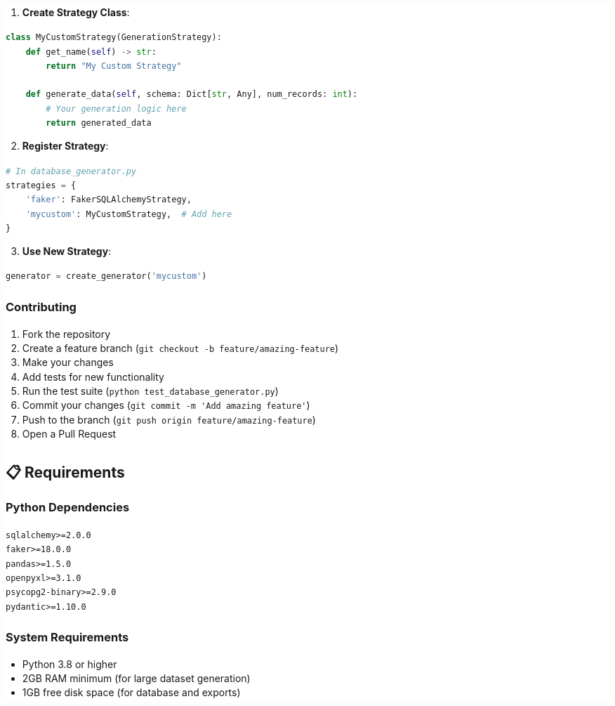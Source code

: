 1. **Create Strategy Class**:
```python
class MyCustomStrategy(GenerationStrategy):
    def get_name(self) -> str:
        return "My Custom Strategy"
    
    def generate_data(self, schema: Dict[str, Any], num_records: int):
        # Your generation logic here
        return generated_data
```

2. **Register Strategy**:
```python
# In database_generator.py
strategies = {
    'faker': FakerSQLAlchemyStrategy,
    'mycustom': MyCustomStrategy,  # Add here
}
```

3. **Use New Strategy**:
```python
generator = create_generator('mycustom')
```

### Contributing

1. Fork the repository
2. Create a feature branch (`git checkout -b feature/amazing-feature`)
3. Make your changes
4. Add tests for new functionality
5. Run the test suite (`python test_database_generator.py`)
6. Commit your changes (`git commit -m 'Add amazing feature'`)
7. Push to the branch (`git push origin feature/amazing-feature`)
8. Open a Pull Request

## 📋 Requirements

### Python Dependencies

```txt
sqlalchemy>=2.0.0
faker>=18.0.0
pandas>=1.5.0
openpyxl>=3.1.0
psycopg2-binary>=2.9.0
pydantic>=1.10.0
```

### System Requirements

- Python 3.8 or higher
- 2GB RAM minimum (for large dataset generation)
- 1GB free disk space (for database and exports)
